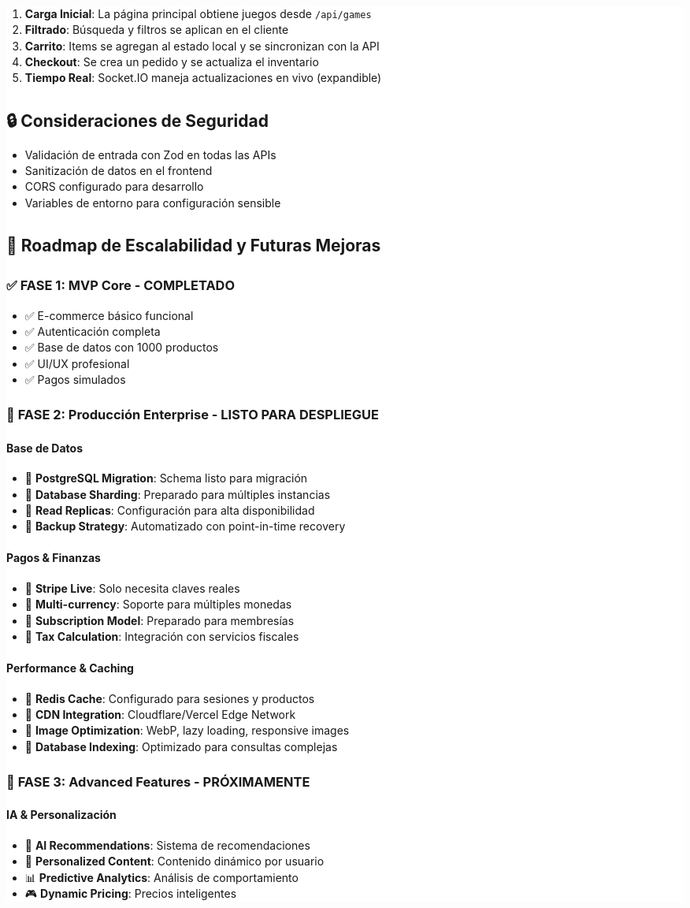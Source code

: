 1. **Carga Inicial**: La página principal obtiene juegos desde `/api/games`
2. **Filtrado**: Búsqueda y filtros se aplican en el cliente
3. **Carrito**: Items se agregan al estado local y se sincronizan con la API
4. **Checkout**: Se crea un pedido y se actualiza el inventario
5. **Tiempo Real**: Socket.IO maneja actualizaciones en vivo (expandible)

## 🔒 Consideraciones de Seguridad

- Validación de entrada con Zod en todas las APIs
- Sanitización de datos en el frontend
- CORS configurado para desarrollo
- Variables de entorno para configuración sensible

## 🚀 Roadmap de Escalabilidad y Futuras Mejoras

### ✅ **FASE 1: MVP Core - COMPLETADO**
- ✅ E-commerce básico funcional
- ✅ Autenticación completa
- ✅ Base de datos con 1000 productos
- ✅ UI/UX profesional
- ✅ Pagos simulados

### 🔄 **FASE 2: Producción Enterprise - LISTO PARA DESPLIEGUE**

#### **Base de Datos**
- 🔄 **PostgreSQL Migration**: Schema listo para migración
- 🔄 **Database Sharding**: Preparado para múltiples instancias
- 🔄 **Read Replicas**: Configuración para alta disponibilidad
- 🔄 **Backup Strategy**: Automatizado con point-in-time recovery

#### **Pagos & Finanzas**
- 🔄 **Stripe Live**: Solo necesita claves reales
- 🔄 **Multi-currency**: Soporte para múltiples monedas
- 🔄 **Subscription Model**: Preparado para membresías
- 🔄 **Tax Calculation**: Integración con servicios fiscales

#### **Performance & Caching**
- 🔄 **Redis Cache**: Configurado para sesiones y productos
- 🔄 **CDN Integration**: Cloudflare/Vercel Edge Network
- 🔄 **Image Optimization**: WebP, lazy loading, responsive images
- 🔄 **Database Indexing**: Optimizado para consultas complejas

### 🚀 **FASE 3: Advanced Features - PRÓXIMAMENTE**

#### **IA & Personalización**
- 🤖 **AI Recommendations**: Sistema de recomendaciones
- 🎯 **Personalized Content**: Contenido dinámico por usuario
- 📊 **Predictive Analytics**: Análisis de comportamiento
- 🎮 **Dynamic Pricing**: Precios inteligentes

